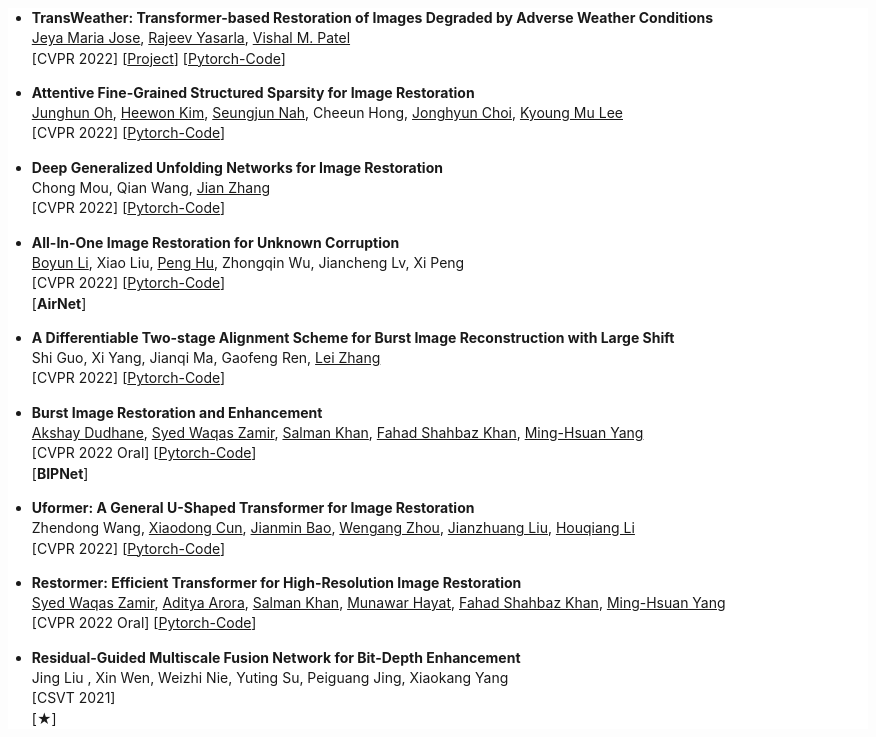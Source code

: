 - **TransWeather: Transformer-based Restoration of Images Degraded by Adverse Weather Conditions**  <Br>
[Jeya Maria Jose](https://jeya-maria-jose.github.io/research/), [Rajeev Yasarla](https://sites.google.com/view/rajeevyasarla/home), [Vishal M. Patel](https://engineering.jhu.edu/vpatel36/) <Br>
[CVPR 2022] [[Project](https://jeya-maria-jose.github.io/transweather-web/)] [[Pytorch-Code](https://github.com/jeya-maria-jose/TransWeather)] <Br>

- **Attentive Fine-Grained Structured Sparsity for Image Restoration**  <Br>
[Junghun Oh](https://junghunoh.github.io/), [Heewon Kim](https://sites.google.com/view/kimheewon/), [Seungjun Nah](https://seungjunnah.github.io/), Cheeun Hong, [Jonghyun Choi](https://ppolon.github.io/), [Kyoung Mu Lee](https://cv.snu.ac.kr/index.php/kmlee/) <Br>
[CVPR 2022] [[Pytorch-Code](https://github.com/JungHunOh/SLS_CVPR2022)] <Br>

- **Deep Generalized Unfolding Networks for Image Restoration**  <Br>
Chong Mou, Qian Wang, [Jian Zhang](https://jianzhang.tech/) <Br>
[CVPR 2022] [[Pytorch-Code](https://github.com/MC-E/Deep-Generalized-Unfolding-Networks-for-Image-Restoration)] <Br>

- **All-In-One Image Restoration for Unknown Corruption**  <Br>
[Boyun Li](https://liboyun.github.io/), Xiao Liu, [Peng Hu](https://penghu-cs.github.io/), Zhongqin Wu, Jiancheng Lv, Xi Peng <Br>
[CVPR 2022] [[Pytorch-Code](https://github.com/XLearning-SCU/2022-CVPR-AirNet)] <Br>
[**AirNet**]

- **A Differentiable Two-stage Alignment Scheme for Burst Image Reconstruction with Large Shift**  <Br>
Shi Guo, Xi Yang, Jianqi Ma, Gaofeng Ren, [Lei Zhang](http://www4.comp.polyu.edu.hk/~cslzhang/) <Br>
[CVPR 2022] [[Pytorch-Code](https://github.com/GuoShi28/2StageAlign)] <Br>

- **Burst Image Restoration and Enhancement**  <Br>
[Akshay Dudhane](https://iitrpr.cvpr.in/4/my_blog/), [Syed Waqas Zamir](http://www.waqaszamir.com/), [Salman Khan](https://salman-h-khan.github.io/), [Fahad Shahbaz Khan](https://sites.google.com/view/fahadkhans/home), [Ming-Hsuan Yang](http://faculty.ucmerced.edu/mhyang/)  <Br>
[CVPR 2022 Oral] [[Pytorch-Code](https://github.com/akshaydudhane16/BIPNet)] <Br>
[**BIPNet**]

- **Uformer: A General U-Shaped Transformer for Image Restoration**  <Br>
Zhendong Wang, [Xiaodong Cun](https://vinthony.github.io/academic/), [Jianmin Bao](https://jianminbao.github.io/), [Wengang Zhou](http://staff.ustc.edu.cn/~zhwg/), [Jianzhuang Liu](https://people.ucas.ac.cn/~jzliu?language=en), [Houqiang Li](http://staff.ustc.edu.cn/~lihq/en/) <Br>
[CVPR 2022] [[Pytorch-Code](https://github.com/ZhendongWang6/Uformer)] <Br>

- **Restormer: Efficient Transformer for High-Resolution Image Restoration**  <Br>
[Syed Waqas Zamir](http://www.waqaszamir.com/), [Aditya Arora](https://adityac8.github.io/), [Salman Khan](https://salman-h-khan.github.io/), [Munawar Hayat](https://mhayat.netlify.app/), [Fahad Shahbaz Khan](https://sites.google.com/view/fahadkhans/home), [Ming-Hsuan Yang](http://faculty.ucmerced.edu/mhyang/) <Br>
[CVPR 2022 Oral] [[Pytorch-Code](https://github.com/swz30/Restormer)] <Br>

- **Residual-Guided Multiscale Fusion Network for Bit-Depth Enhancement**  <Br>
Jing Liu , Xin Wen, Weizhi Nie, Yuting Su, Peiguang Jing, Xiaokang Yang <Br>
[CSVT 2021] <Br>
[★]
